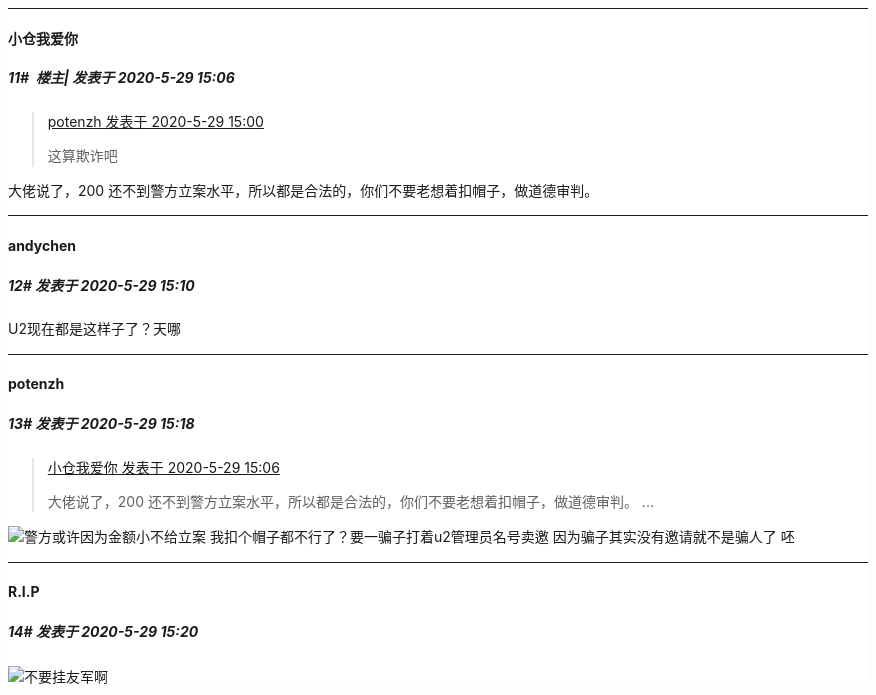 



*****

####  小仓我爱你  
##### 11#         楼主| 发表于 2020-5-29 15:06



<blockquote><a href="httphttps://bbs.saraba1st.com/2b/forum.php?mod=redirect&amp;goto=findpost&amp;pid=47602313&amp;ptid=1938372" target="_blank">potenzh 发表于 2020-5-29 15:00</a>

这算欺诈吧</blockquote>
大佬说了，200 还不到警方立案水平，所以都是合法的，你们不要老想着扣帽子，做道德审判。







*****

####  andychen  
##### 12#       发表于 2020-5-29 15:10




U2现在都是这样子了？天哪







*****

####  potenzh  
##### 13#       发表于 2020-5-29 15:18



<blockquote><a href="httphttps://bbs.saraba1st.com/2b/forum.php?mod=redirect&amp;goto=findpost&amp;pid=47602410&amp;ptid=1938372" target="_blank">小仓我爱你 发表于 2020-5-29 15:06</a>

大佬说了，200 还不到警方立案水平，所以都是合法的，你们不要老想着扣帽子，做道德审判。 ...</blockquote>
<img src="https://static.saraba1st.com/image/smiley/face2017/067.png" referrerpolicy="no-referrer">警方或许因为金额小不给立案 我扣个帽子都不行了？要一骗子打着u2管理员名号卖邀 因为骗子其实没有邀请就不是骗人了 呸







*****

####  R.I.P  
##### 14#       发表于 2020-5-29 15:20



<img src="https://static.saraba1st.com/image/smiley/face2017/162.png" referrerpolicy="no-referrer">不要挂友军啊
